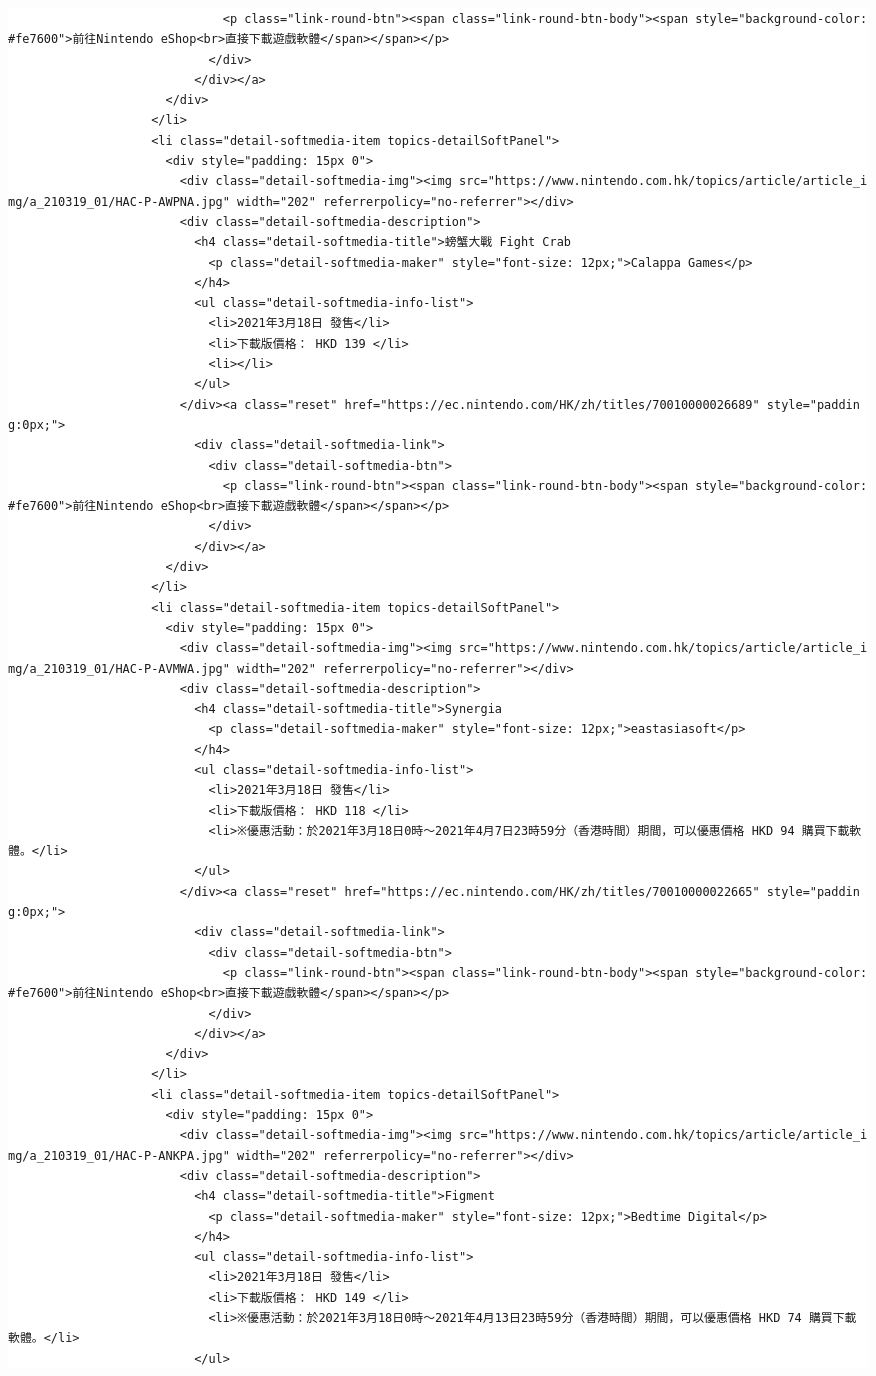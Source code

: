                                   <p class="link-round-btn"><span class="link-round-btn-body"><span style="background-color:#fe7600">前往Nintendo eShop<br>直接下載遊戲軟體</span></span></p>
                                </div>
                              </div></a>
                          </div>
                        </li>
                        <li class="detail-softmedia-item topics-detailSoftPanel">
                          <div style="padding: 15px 0">
                            <div class="detail-softmedia-img"><img src="https://www.nintendo.com.hk/topics/article/article_img/a_210319_01/HAC-P-AWPNA.jpg" width="202" referrerpolicy="no-referrer"></div>
                            <div class="detail-softmedia-description">
                              <h4 class="detail-softmedia-title">螃蟹大戰 Fight Crab
                                <p class="detail-softmedia-maker" style="font-size: 12px;">Calappa Games</p>
                              </h4>
                              <ul class="detail-softmedia-info-list">
                                <li>2021年3月18日 發售</li>
                                <li>下載版價格： HKD 139 </li>
                                <li></li>
                              </ul>
                            </div><a class="reset" href="https://ec.nintendo.com/HK/zh/titles/70010000026689" style="padding:0px;">
                              <div class="detail-softmedia-link">
                                <div class="detail-softmedia-btn">
                                  <p class="link-round-btn"><span class="link-round-btn-body"><span style="background-color:#fe7600">前往Nintendo eShop<br>直接下載遊戲軟體</span></span></p>
                                </div>
                              </div></a>
                          </div>
                        </li>
                        <li class="detail-softmedia-item topics-detailSoftPanel">
                          <div style="padding: 15px 0">
                            <div class="detail-softmedia-img"><img src="https://www.nintendo.com.hk/topics/article/article_img/a_210319_01/HAC-P-AVMWA.jpg" width="202" referrerpolicy="no-referrer"></div>
                            <div class="detail-softmedia-description">
                              <h4 class="detail-softmedia-title">Synergia
                                <p class="detail-softmedia-maker" style="font-size: 12px;">eastasiasoft</p>
                              </h4>
                              <ul class="detail-softmedia-info-list">
                                <li>2021年3月18日 發售</li>
                                <li>下載版價格： HKD 118 </li>
                                <li>※優惠活動：於2021年3月18日0時～2021年4月7日23時59分（香港時間）期間，可以優惠價格 HKD 94 購買下載軟體。</li>
                              </ul>
                            </div><a class="reset" href="https://ec.nintendo.com/HK/zh/titles/70010000022665" style="padding:0px;">
                              <div class="detail-softmedia-link">
                                <div class="detail-softmedia-btn">
                                  <p class="link-round-btn"><span class="link-round-btn-body"><span style="background-color:#fe7600">前往Nintendo eShop<br>直接下載遊戲軟體</span></span></p>
                                </div>
                              </div></a>
                          </div>
                        </li>
                        <li class="detail-softmedia-item topics-detailSoftPanel">
                          <div style="padding: 15px 0">
                            <div class="detail-softmedia-img"><img src="https://www.nintendo.com.hk/topics/article/article_img/a_210319_01/HAC-P-ANKPA.jpg" width="202" referrerpolicy="no-referrer"></div>
                            <div class="detail-softmedia-description">
                              <h4 class="detail-softmedia-title">Figment
                                <p class="detail-softmedia-maker" style="font-size: 12px;">Bedtime Digital</p>
                              </h4>
                              <ul class="detail-softmedia-info-list">
                                <li>2021年3月18日 發售</li>
                                <li>下載版價格： HKD 149 </li>
                                <li>※優惠活動：於2021年3月18日0時～2021年4月13日23時59分（香港時間）期間，可以優惠價格 HKD 74 購買下載軟體。</li>
                              </ul>